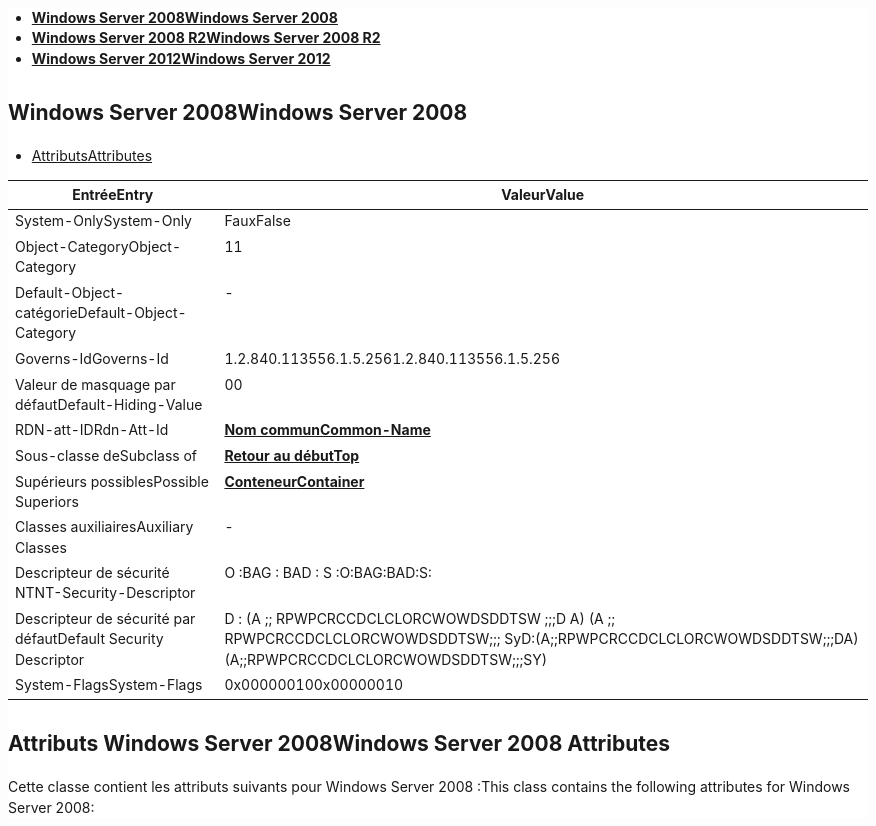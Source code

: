 -   [<span data-ttu-id="f7ca3-118">**Windows Server 2008**</span><span class="sxs-lookup"><span data-stu-id="f7ca3-118">**Windows Server 2008**</span></span>](#windows-server-2008)
-   [<span data-ttu-id="f7ca3-119">**Windows Server 2008 R2**</span><span class="sxs-lookup"><span data-stu-id="f7ca3-119">**Windows Server 2008 R2**</span></span>](#windows-server-2008-r2)
-   [<span data-ttu-id="f7ca3-120">**Windows Server 2012**</span><span class="sxs-lookup"><span data-stu-id="f7ca3-120">**Windows Server 2012**</span></span>](#windows-server-2012)

## <a name="windows-server-2008"></a><span data-ttu-id="f7ca3-121">Windows Server 2008</span><span class="sxs-lookup"><span data-stu-id="f7ca3-121">Windows Server 2008</span></span>

-   [<span data-ttu-id="f7ca3-122">Attributs</span><span class="sxs-lookup"><span data-stu-id="f7ca3-122">Attributes</span></span>](#windows-server-2008-attributes)



| <span data-ttu-id="f7ca3-123">Entrée</span><span class="sxs-lookup"><span data-stu-id="f7ca3-123">Entry</span></span> | <span data-ttu-id="f7ca3-124">Valeur</span><span class="sxs-lookup"><span data-stu-id="f7ca3-124">Value</span></span> |
|-----------------------------|----------------------------------------------------------------------------|
| <span data-ttu-id="f7ca3-125">System-Only</span><span class="sxs-lookup"><span data-stu-id="f7ca3-125">System-Only</span></span>                 | <span data-ttu-id="f7ca3-126">Faux</span><span class="sxs-lookup"><span data-stu-id="f7ca3-126">False</span></span>                                                                      |
| <span data-ttu-id="f7ca3-127">Object-Category</span><span class="sxs-lookup"><span data-stu-id="f7ca3-127">Object-Category</span></span>             | <span data-ttu-id="f7ca3-128">1</span><span class="sxs-lookup"><span data-stu-id="f7ca3-128">1</span></span>                                                                          |
| <span data-ttu-id="f7ca3-129">Default-Object-catégorie</span><span class="sxs-lookup"><span data-stu-id="f7ca3-129">Default-Object-Category</span></span>     | \-                                                                         |
| <span data-ttu-id="f7ca3-130">Governs-Id</span><span class="sxs-lookup"><span data-stu-id="f7ca3-130">Governs-Id</span></span>                  | <span data-ttu-id="f7ca3-131">1.2.840.113556.1.5.256</span><span class="sxs-lookup"><span data-stu-id="f7ca3-131">1.2.840.113556.1.5.256</span></span>                                                     |
| <span data-ttu-id="f7ca3-132">Valeur de masquage par défaut</span><span class="sxs-lookup"><span data-stu-id="f7ca3-132">Default-Hiding-Value</span></span>        | <span data-ttu-id="f7ca3-133">0</span><span class="sxs-lookup"><span data-stu-id="f7ca3-133">0</span></span>                                                                          |
| <span data-ttu-id="f7ca3-134">RDN-att-ID</span><span class="sxs-lookup"><span data-stu-id="f7ca3-134">Rdn-Att-Id</span></span>                  | [<span data-ttu-id="f7ca3-135">**Nom commun**</span><span class="sxs-lookup"><span data-stu-id="f7ca3-135">**Common-Name**</span></span>](a-cn.md)<br/>                                     |
| <span data-ttu-id="f7ca3-136">Sous-classe de</span><span class="sxs-lookup"><span data-stu-id="f7ca3-136">Subclass of</span></span>                 | [<span data-ttu-id="f7ca3-137">**Retour au début**</span><span class="sxs-lookup"><span data-stu-id="f7ca3-137">**Top**</span></span>](c-top.md)<br/>                                            |
| <span data-ttu-id="f7ca3-138">Supérieurs possibles</span><span class="sxs-lookup"><span data-stu-id="f7ca3-138">Possible Superiors</span></span>          | [<span data-ttu-id="f7ca3-139">**Conteneur**</span><span class="sxs-lookup"><span data-stu-id="f7ca3-139">**Container**</span></span>](c-container.md)                                           |
| <span data-ttu-id="f7ca3-140">Classes auxiliaires</span><span class="sxs-lookup"><span data-stu-id="f7ca3-140">Auxiliary Classes</span></span>           | \-                                                                         |
| <span data-ttu-id="f7ca3-141">Descripteur de sécurité NT</span><span class="sxs-lookup"><span data-stu-id="f7ca3-141">NT-Security-Descriptor</span></span>      | <span data-ttu-id="f7ca3-142">O :BAG : BAD : S :</span><span class="sxs-lookup"><span data-stu-id="f7ca3-142">O:BAG:BAD:S:</span></span>                                                               |
| <span data-ttu-id="f7ca3-143">Descripteur de sécurité par défaut</span><span class="sxs-lookup"><span data-stu-id="f7ca3-143">Default Security Descriptor</span></span> | <span data-ttu-id="f7ca3-144">D : (A ;; RPWPCRCCDCLCLORCWOWDSDDTSW ;;;D A) (A ;; RPWPCRCCDCLCLORCWOWDSDDTSW;;; Sy</span><span class="sxs-lookup"><span data-stu-id="f7ca3-144">D:(A;;RPWPCRCCDCLCLORCWOWDSDDTSW;;;DA)(A;;RPWPCRCCDCLCLORCWOWDSDDTSW;;;SY)</span></span> |
| <span data-ttu-id="f7ca3-145">System-Flags</span><span class="sxs-lookup"><span data-stu-id="f7ca3-145">System-Flags</span></span>                | <span data-ttu-id="f7ca3-146">0x00000010</span><span class="sxs-lookup"><span data-stu-id="f7ca3-146">0x00000010</span></span>                                                                 |



## <a name="windows-server-2008-attributes"></a><span data-ttu-id="f7ca3-147">Attributs Windows Server 2008</span><span class="sxs-lookup"><span data-stu-id="f7ca3-147">Windows Server 2008 Attributes</span></span>

<span data-ttu-id="f7ca3-148">Cette classe contient les attributs suivants pour Windows Server 2008 :</span><span class="sxs-lookup"><span data-stu-id="f7ca3-148">This class contains the following attributes for Windows Server 2008:</span></span>


